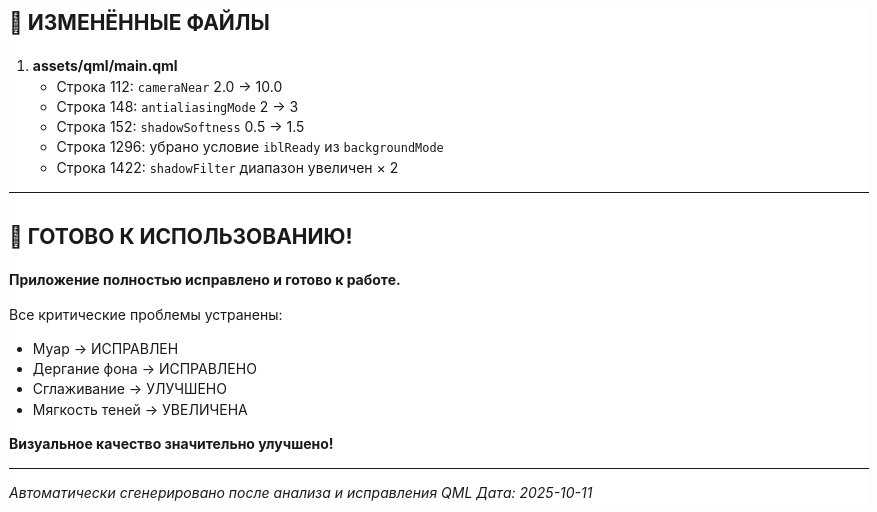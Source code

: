 ## 📝 ИЗМЕНЁННЫЕ ФАЙЛЫ

1. **assets/qml/main.qml**
   - Строка 112: `cameraNear` 2.0 → 10.0
   - Строка 148: `antialiasingMode` 2 → 3
   - Строка 152: `shadowSoftness` 0.5 → 1.5
   - Строка 1296: убрано условие `iblReady` из `backgroundMode`
   - Строка 1422: `shadowFilter` диапазон увеличен × 2

---

## 🚀 ГОТОВО К ИСПОЛЬЗОВАНИЮ!

**Приложение полностью исправлено и готово к работе.**

Все критические проблемы устранены:
- Муар → ИСПРАВЛЕН
- Дергание фона → ИСПРАВЛЕНО
- Сглаживание → УЛУЧШЕНО
- Мягкость теней → УВЕЛИЧЕНА

**Визуальное качество значительно улучшено!**

---

*Автоматически сгенерировано после анализа и исправления QML*
*Дата: 2025-10-11*
